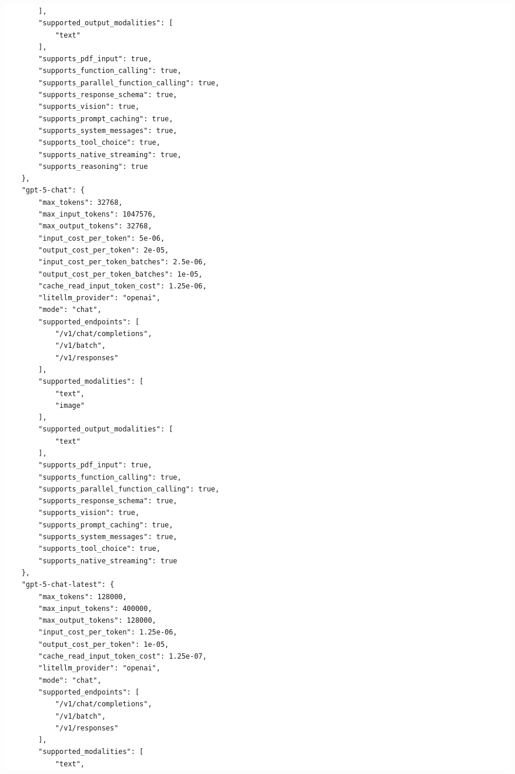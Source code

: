             ],
            "supported_output_modalities": [
                "text"
            ],
            "supports_pdf_input": true,
            "supports_function_calling": true,
            "supports_parallel_function_calling": true,
            "supports_response_schema": true,
            "supports_vision": true,
            "supports_prompt_caching": true,
            "supports_system_messages": true,
            "supports_tool_choice": true,
            "supports_native_streaming": true,
            "supports_reasoning": true
        },
        "gpt-5-chat": {
            "max_tokens": 32768,
            "max_input_tokens": 1047576,
            "max_output_tokens": 32768,
            "input_cost_per_token": 5e-06,
            "output_cost_per_token": 2e-05,
            "input_cost_per_token_batches": 2.5e-06,
            "output_cost_per_token_batches": 1e-05,
            "cache_read_input_token_cost": 1.25e-06,
            "litellm_provider": "openai",
            "mode": "chat",
            "supported_endpoints": [
                "/v1/chat/completions",
                "/v1/batch",
                "/v1/responses"
            ],
            "supported_modalities": [
                "text",
                "image"
            ],
            "supported_output_modalities": [
                "text"
            ],
            "supports_pdf_input": true,
            "supports_function_calling": true,
            "supports_parallel_function_calling": true,
            "supports_response_schema": true,
            "supports_vision": true,
            "supports_prompt_caching": true,
            "supports_system_messages": true,
            "supports_tool_choice": true,
            "supports_native_streaming": true
        },
        "gpt-5-chat-latest": {
            "max_tokens": 128000,
            "max_input_tokens": 400000,
            "max_output_tokens": 128000,
            "input_cost_per_token": 1.25e-06,
            "output_cost_per_token": 1e-05,
            "cache_read_input_token_cost": 1.25e-07,
            "litellm_provider": "openai",
            "mode": "chat",
            "supported_endpoints": [
                "/v1/chat/completions",
                "/v1/batch",
                "/v1/responses"
            ],
            "supported_modalities": [
                "text",